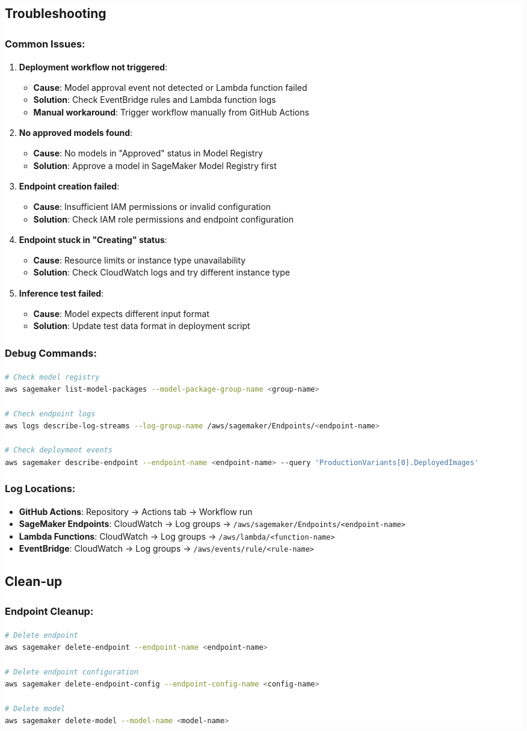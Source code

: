 ## Troubleshooting

### Common Issues:

1. **Deployment workflow not triggered**:
   - **Cause**: Model approval event not detected or Lambda function failed
   - **Solution**: Check EventBridge rules and Lambda function logs
   - **Manual workaround**: Trigger workflow manually from GitHub Actions

2. **No approved models found**:
   - **Cause**: No models in "Approved" status in Model Registry
   - **Solution**: Approve a model in SageMaker Model Registry first

3. **Endpoint creation failed**:
   - **Cause**: Insufficient IAM permissions or invalid configuration
   - **Solution**: Check IAM role permissions and endpoint configuration

4. **Endpoint stuck in "Creating" status**:
   - **Cause**: Resource limits or instance type unavailability
   - **Solution**: Check CloudWatch logs and try different instance type

5. **Inference test failed**:
   - **Cause**: Model expects different input format
   - **Solution**: Update test data format in deployment script

### Debug Commands:
```bash
# Check model registry
aws sagemaker list-model-packages --model-package-group-name <group-name>

# Check endpoint logs
aws logs describe-log-streams --log-group-name /aws/sagemaker/Endpoints/<endpoint-name>

# Check deployment events
aws sagemaker describe-endpoint --endpoint-name <endpoint-name> --query 'ProductionVariants[0].DeployedImages'
```

### Log Locations:
- **GitHub Actions**: Repository → Actions tab → Workflow run
- **SageMaker Endpoints**: CloudWatch → Log groups → `/aws/sagemaker/Endpoints/<endpoint-name>`
- **Lambda Functions**: CloudWatch → Log groups → `/aws/lambda/<function-name>`
- **EventBridge**: CloudWatch → Log groups → `/aws/events/rule/<rule-name>`

## Clean-up

### Endpoint Cleanup:
```bash
# Delete endpoint
aws sagemaker delete-endpoint --endpoint-name <endpoint-name>

# Delete endpoint configuration
aws sagemaker delete-endpoint-config --endpoint-config-name <config-name>

# Delete model
aws sagemaker delete-model --model-name <model-name>
```
